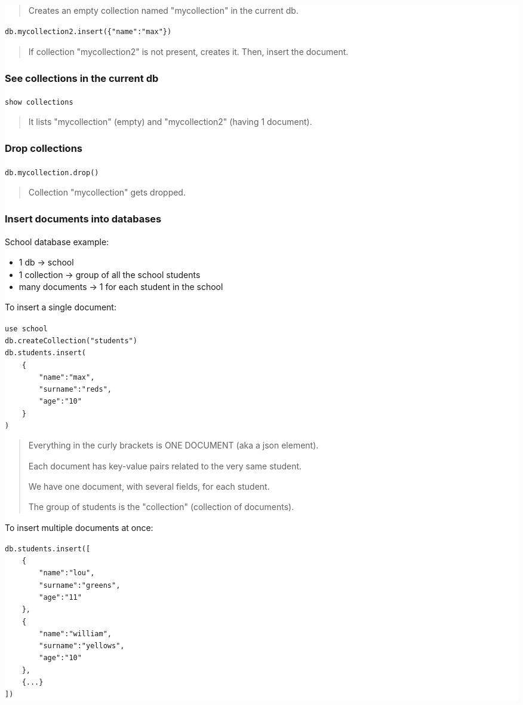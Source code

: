 > Creates an empty collection named "mycollection" in the current db.

    db.mycollection2.insert({"name":"max"})

> If collection "mycollection2" is not present, creates it. Then, insert the document.

### See collections in the current db

    show collections
    
> It lists "mycollection" (empty) and "mycollection2" (having 1 document).

### Drop collections

    db.mycollection.drop()
    
> Collection "mycollection" gets dropped.

### Insert documents into databases

School database example:

- 1 db -> school
- 1 collection -> group of all the school students
- many documents -> 1 for each student in the school

To insert a single document:

    use school
    db.createCollection("students")
    db.students.insert(
        {
            "name":"max",
            "surname":"reds",
            "age":"10"
        }
    )

> Everything in the curly brackets is ONE DOCUMENT (aka a json element).
> 
> Each document has key-value pairs related to the very same student.
> 
> We have one document, with several fields, for each student.
> 
> The group of students is the "collection" (collection of documents).

To insert multiple documents at once:

    db.students.insert([
        {
            "name":"lou",
            "surname":"greens",
            "age":"11"
        },
        {
            "name":"william",
            "surname":"yellows",
            "age":"10"
        },
        {...}
    ])
